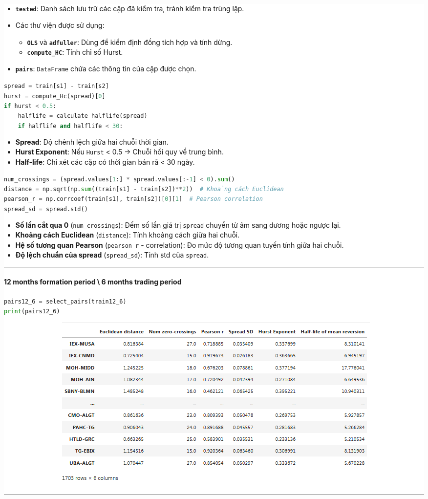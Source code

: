 - **`tested`**: Danh sách lưu trữ các cặp đã kiểm tra, tránh kiểm tra trùng lặp.

- Các thư viện được sử dụng:
  - **`OLS`** và **`adfuller`**: Dùng để kiểm định đồng tích hợp và tính dừng.
  - **`compute_HC`**: Tính chỉ số Hurst.

- **`pairs`**: `DataFrame` chứa các thông tin của cặp được chọn.

```python
spread = train[s1] - train[s2]
hurst = compute_Hc(spread)[0]
if hurst < 0.5:
    halflife = calculate_halflife(spread)
    if halflife and halflife < 30:
```

- **Spread**: Độ chênh lệch giữa hai chuỗi thời gian.
- **Hurst Exponent**: Nếu `Hurst` < 0.5 → Chuỗi hồi quy về trung bình.
- **Half-life**: Chỉ xét các cặp có thời gian bán rã < 30 ngày.

```python
num_crossings = (spread.values[1:] * spread.values[:-1] < 0).sum()
distance = np.sqrt(np.sum((train[s1] - train[s2])**2))  # Khoảng cách Euclidean
pearson_r = np.corrcoef(train[s1], train[s2])[0][1]  # Pearson correlation
spread_sd = spread.std()
```

- **Số lần cắt qua 0** (`num_crossings`): Đếm số lần giá trị `spread` chuyển từ âm sang dương hoặc ngược lại.
- **Khoảng cách Euclidean** (`distance`): Tính khoảng cách giữa hai chuỗi.
- **Hệ số tương quan Pearson** (`pearson_r` - correlation): Đo mức độ tương quan tuyến tính giữa hai chuỗi.
- **Độ lệch chuẩn của spread** (`spread_sd`): Tính std của `spread`.

---

#### 12 months formation period \ 6 months trading period

```python
pairs12_6 = select_pairs(train12_6)
print(pairs12_6)
```
<center>

![alt text](image_2-7/image-30.png)
</center>

---